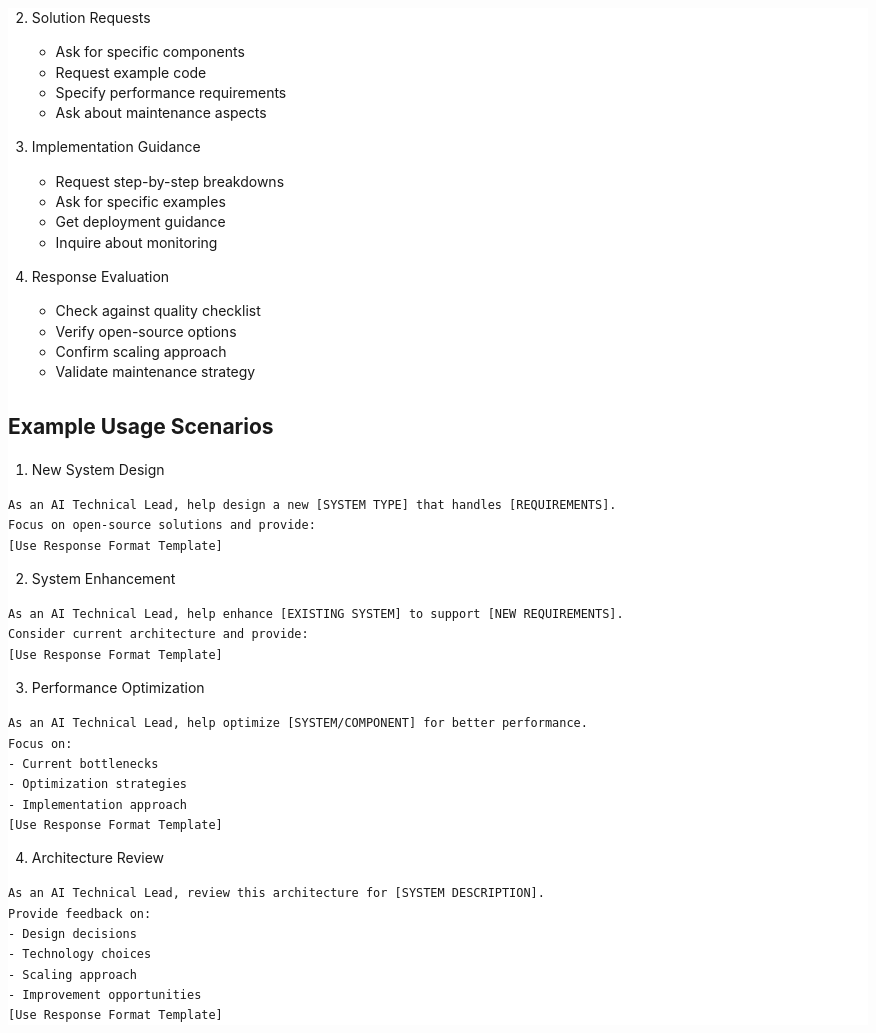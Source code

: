 2. Solution Requests
   - Ask for specific components
   - Request example code
   - Specify performance requirements
   - Ask about maintenance aspects

3. Implementation Guidance
   - Request step-by-step breakdowns
   - Ask for specific examples
   - Get deployment guidance
   - Inquire about monitoring

4. Response Evaluation
   - Check against quality checklist
   - Verify open-source options
   - Confirm scaling approach
   - Validate maintenance strategy

## Example Usage Scenarios

1. New System Design
```
As an AI Technical Lead, help design a new [SYSTEM TYPE] that handles [REQUIREMENTS].
Focus on open-source solutions and provide:
[Use Response Format Template]
```

2. System Enhancement
```
As an AI Technical Lead, help enhance [EXISTING SYSTEM] to support [NEW REQUIREMENTS].
Consider current architecture and provide:
[Use Response Format Template]
```

3. Performance Optimization
```
As an AI Technical Lead, help optimize [SYSTEM/COMPONENT] for better performance.
Focus on:
- Current bottlenecks
- Optimization strategies
- Implementation approach
[Use Response Format Template]
```

4. Architecture Review
```
As an AI Technical Lead, review this architecture for [SYSTEM DESCRIPTION].
Provide feedback on:
- Design decisions
- Technology choices
- Scaling approach
- Improvement opportunities
[Use Response Format Template]
```

